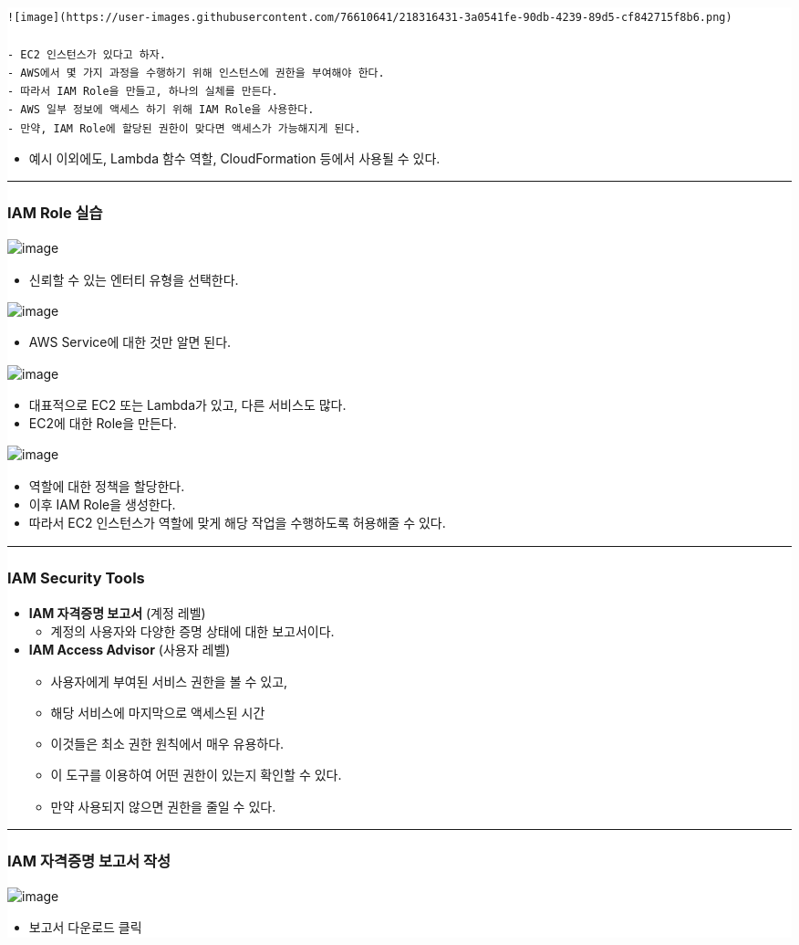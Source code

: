     ![image](https://user-images.githubusercontent.com/76610641/218316431-3a0541fe-90db-4239-89d5-cf842715f8b6.png)
    
    - EC2 인스턴스가 있다고 하자.
    - AWS에서 몇 가지 과정을 수행하기 위해 인스턴스에 권한을 부여해야 한다.
    - 따라서 IAM Role을 만들고, 하나의 실체를 만든다.
    - AWS 일부 정보에 액세스 하기 위해 IAM Role을 사용한다.
    - 만약, IAM Role에 할당된 권한이 맞다면 액세스가 가능해지게 된다.
- 예시 이외에도, Lambda 함수 역할, CloudFormation 등에서 사용될 수 있다.

---

### IAM Role 실습

![image](https://user-images.githubusercontent.com/76610641/218316418-a36dc6da-11b5-4710-b10d-e970878864b9.png)

- 신뢰할 수 있는 엔터티 유형을 선택한다.

![image](https://user-images.githubusercontent.com/76610641/218316406-c60b3cff-4625-4c9e-92d3-6dd6ed0cceba.png)

- AWS Service에 대한 것만 알면 된다.

![image](https://user-images.githubusercontent.com/76610641/218316366-3a8ade53-014f-42f7-b0a2-58661bb46d26.png)

- 대표적으로 EC2 또는 Lambda가 있고, 다른 서비스도 많다.
- EC2에 대한 Role을 만든다.

![image](https://user-images.githubusercontent.com/76610641/218316335-d89f7446-7454-42f9-844e-0a89299c4d36.png)

- 역할에 대한 정책을 할당한다.
- 이후 IAM Role을 생성한다.
- 따라서 EC2 인스턴스가 역할에 맞게 해당 작업을 수행하도록 허용해줄 수 있다.

---

### IAM Security Tools

- **IAM 자격증명 보고서** (계정 레벨)
    - 계정의 사용자와 다양한 증명 상태에 대한 보고서이다.
- **IAM Access Advisor** (사용자 레벨)
    - 사용자에게 부여된 서비스 권한을 볼 수 있고,
    - 해당 서비스에 마지막으로 액세스된 시간
    
    - 이것들은 최소 권한 원칙에서 매우 유용하다.
    - 이 도구를 이용하여 어떤 권한이 있는지 확인할 수 있다.
    - 만약 사용되지 않으면 권한을 줄일 수 있다.

---

### IAM 자격증명 보고서 작성

![image](https://user-images.githubusercontent.com/76610641/218316323-89fc5101-3ebd-4fe4-ac3a-03c9395ed582.png)

- 보고서 다운로드 클릭
